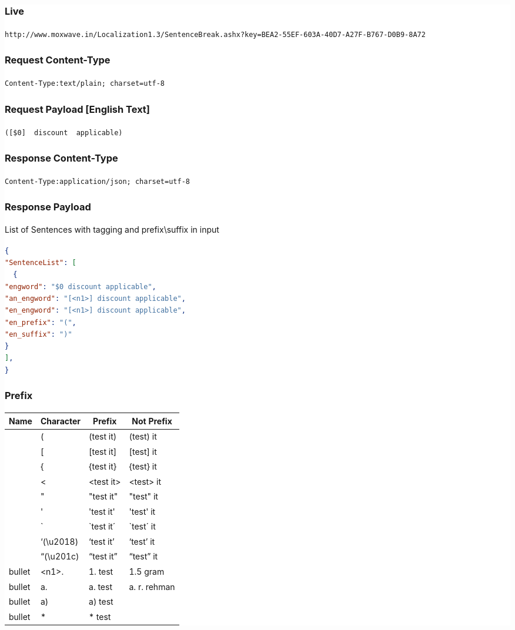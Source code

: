 ### Live
```
http://www.moxwave.in/Localization1.3/SentenceBreak.ashx?key=BEA2-55EF-603A-40D7-A27F-B767-D0B9-8A72
```

### Request Content-Type
```
Content-Type:text/plain; charset=utf-8
```

### Request Payload [English Text]
```
([$0]  discount  applicable)
```

### Response Content-Type
```
Content-Type:application/json; charset=utf-8
```

### Response Payload
List of Sentences with tagging and prefix\suffix in input

```json
{
"SentenceList": [
  {
"engword": "$0 discount applicable",
"an_engword": "[<n1>] discount applicable",
"en_engword": "[<n1>] discount applicable",
"en_prefix": "(",
"en_suffix": ")"
}
],
}
```

### Prefix
| Name | Character | Prefix | Not Prefix|
| --- | ---  | ------- | --- | 
| | (  | (test it) | (test) it |
| | [  | [test it] | [test] it |
| | {  | {test it} | {test} it |
| | \<  | \<test it\> | \<test\> it |
| | "  | "test it" | "test" it |
| | '  | 'test it' | 'test' it |
| | \` | \`test it´ | `test´ it |
| | ‘(\u2018)  | ‘test it’ | ‘test’ it |
| | “(\u201c)  | “test it” | “test” it |
| bullet | \<n1\>. | 1. test | 1.5 gram |
| bullet | a. | a. test | a. r. rehman |
| bullet | a) | a) test |  |
| bullet | * | * test | |
